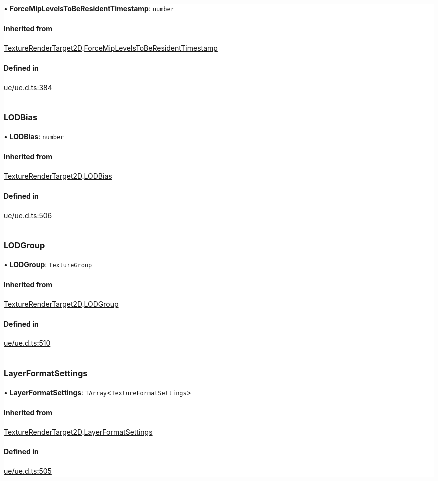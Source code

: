 • **ForceMipLevelsToBeResidentTimestamp**: `number`

#### Inherited from

[TextureRenderTarget2D](ue_ue.TextureRenderTarget2D.md).[ForceMipLevelsToBeResidentTimestamp](ue_ue.TextureRenderTarget2D.md#forcemiplevelstoberesidenttimestamp)

#### Defined in

[ue/ue.d.ts:384](https://github.com/YugMetaverse/yug_typings/blob/b7d9b19/ue/ue.d.ts#L384)

___

### LODBias

• **LODBias**: `number`

#### Inherited from

[TextureRenderTarget2D](ue_ue.TextureRenderTarget2D.md).[LODBias](ue_ue.TextureRenderTarget2D.md#lodbias)

#### Defined in

[ue/ue.d.ts:506](https://github.com/YugMetaverse/yug_typings/blob/b7d9b19/ue/ue.d.ts#L506)

___

### LODGroup

• **LODGroup**: [`TextureGroup`](../enums/ue_ue.TextureGroup.md)

#### Inherited from

[TextureRenderTarget2D](ue_ue.TextureRenderTarget2D.md).[LODGroup](ue_ue.TextureRenderTarget2D.md#lodgroup)

#### Defined in

[ue/ue.d.ts:510](https://github.com/YugMetaverse/yug_typings/blob/b7d9b19/ue/ue.d.ts#L510)

___

### LayerFormatSettings

• **LayerFormatSettings**: [`TArray`](../interfaces/ue_puerts.TArray.md)<[`TextureFormatSettings`](ue_ue.TextureFormatSettings.md)\>

#### Inherited from

[TextureRenderTarget2D](ue_ue.TextureRenderTarget2D.md).[LayerFormatSettings](ue_ue.TextureRenderTarget2D.md#layerformatsettings)

#### Defined in

[ue/ue.d.ts:505](https://github.com/YugMetaverse/yug_typings/blob/b7d9b19/ue/ue.d.ts#L505)
